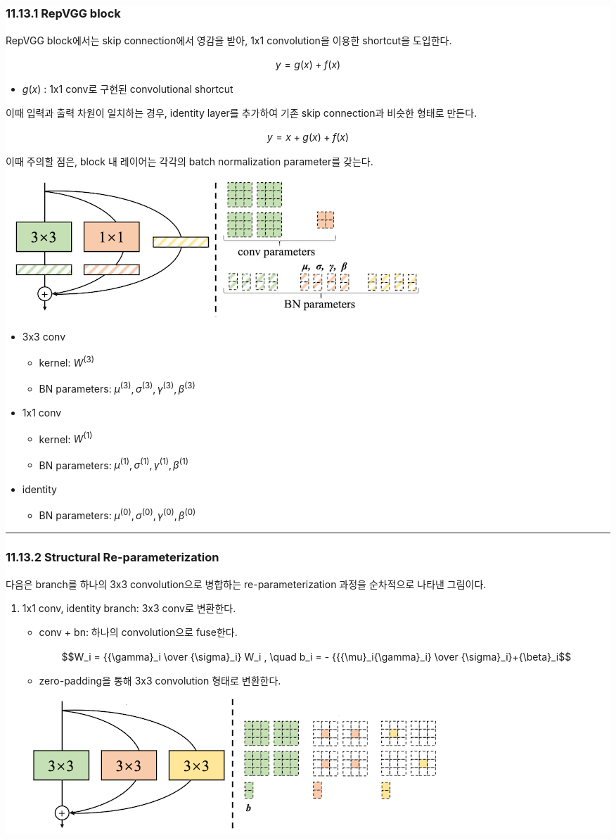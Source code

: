### 11.13.1 RepVGG block 

RepVGG block에서는 skip connection에서 영감을 받아, 1x1 convolution을 이용한 shortcut을 도입한다.

$$ y = g(x) + f(x) $$

- $g(x)$ : 1x1 conv로 구현된 convolutional shortcut

이때 입력과 출력 차원이 일치하는 경우, identity layer를 추가하여 기존 skip connection과 비슷한 형태로 만든다.

$$ y = x + g(x) + f(x) $$

이때 주의할 점은, block 내 레이어는 각각의 batch normalization parameter를 갖는다.

![structural reparameterization 1](images/structural_reparams_1.png)

- 3x3 conv

  - kernel: $W^{(3)}$

  - BN parameters: ${\mu}^{(3)}, {\sigma}^{(3)}, {\gamma}^{(3)}, {\beta}^{(3)}$

- 1x1 conv

  - kernel: $W^{(1)}$

  - BN parameters: ${\mu}^{(1)}, {\sigma}^{(1)}, {\gamma}^{(1)}, {\beta}^{(1)}$

- identity

  - BN parameters: ${\mu}^{(0)}, {\sigma}^{(0)}, {\gamma}^{(0)}, {\beta}^{(0)}$

---

### 11.13.2 Structural Re-parameterization

다음은 branch를 하나의 3x3 convolution으로 병합하는 re-parameterization 과정을 순차적으로 나타낸 그림이다.

1. 1x1 conv, identity branch: 3x3 conv로 변환한다.

    - conv + bn: 하나의 convolution으로 fuse한다.

    $$W_i = {{\gamma}_i \over {\sigma}_i} W_i , \quad b_i = - {{{\mu}_i{\gamma}_i} \over {\sigma}_i}+{\beta}_i$$


    - zero-padding을 통해 3x3 convolution 형태로 변환한다.

    ![structural reparameterization 2](https://github.com/erectbranch/Deep_Learning_for_Computer_Vision/blob/master/598-lec11/images/structural_reparams_2.png)
